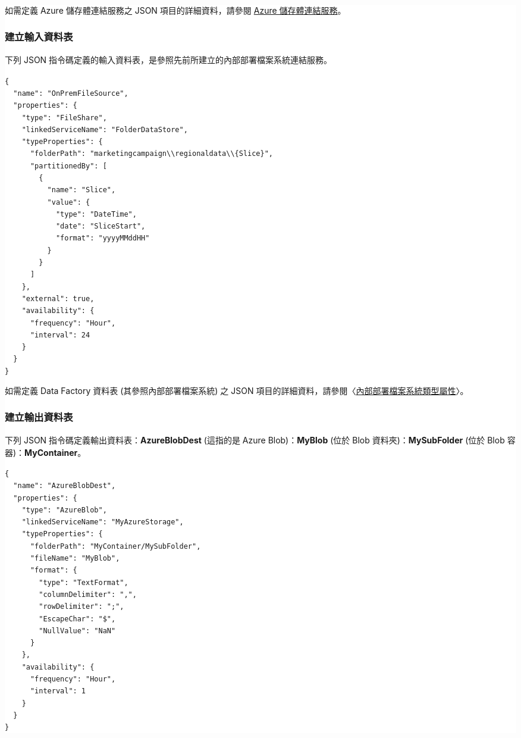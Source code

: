 如需定義 Azure 儲存體連結服務之 JSON 項目的詳細資料，請參閱 [Azure 儲存體連結服務](https://msdn.microsoft.com/library/dn893522.aspx)。

### 建立輸入資料表
下列 JSON 指令碼定義的輸入資料表，是參照先前所建立的內部部署檔案系統連結服務。

	{
	  "name": "OnPremFileSource",
	  "properties": {
	    "type": "FileShare",
	    "linkedServiceName": "FolderDataStore",
	    "typeProperties": {
	      "folderPath": "marketingcampaign\\regionaldata\\{Slice}",
	      "partitionedBy": [
	        {
	          "name": "Slice",
	          "value": {
	            "type": "DateTime",
	            "date": "SliceStart",
	            "format": "yyyyMMddHH"
	          }
	        }
	      ]
	    },
	    "external": true,
	    "availability": {
	      "frequency": "Hour",
	      "interval": 24
	    }
	  }
	}

如需定義 Data Factory 資料表 (其參照內部部署檔案系統) 之 JSON 項目的詳細資料，請參閱〈[內部部署檔案系統類型屬性](https://msdn.microsoft.com/library/mt185722.aspx#OnPremFileSystem)〉。

### 建立輸出資料表
下列 JSON 指令碼定義輸出資料表：**AzureBlobDest** (這指的是 Azure Blob)：**MyBlob** (位於 Blob 資料夾)：**MySubFolder** (位於 Blob 容器)：**MyContainer**。
         
	{
	  "name": "AzureBlobDest",
	  "properties": {
	    "type": "AzureBlob",
	    "linkedServiceName": "MyAzureStorage",
	    "typeProperties": {
	      "folderPath": "MyContainer/MySubFolder",
	      "fileName": "MyBlob",
	      "format": {
	        "type": "TextFormat",
	        "columnDelimiter": ",",
	        "rowDelimiter": ";",
	        "EscapeChar": "$",
	        "NullValue": "NaN"
	      }
	    },
	    "availability": {
	      "frequency": "Hour",
	      "interval": 1
	    }
	  }
	}
